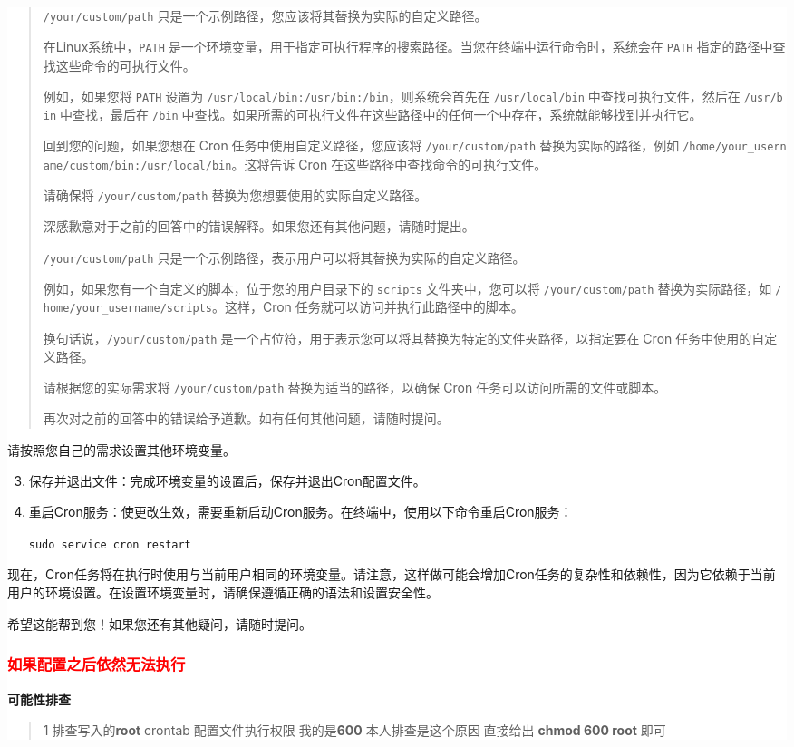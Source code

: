    >
   > `/your/custom/path` 只是一个示例路径，您应该将其替换为实际的自定义路径。
   >
   > 在Linux系统中，`PATH` 是一个环境变量，用于指定可执行程序的搜索路径。当您在终端中运行命令时，系统会在 `PATH` 指定的路径中查找这些命令的可执行文件。
   >
   > 例如，如果您将 `PATH` 设置为 `/usr/local/bin:/usr/bin:/bin`，则系统会首先在 `/usr/local/bin` 中查找可执行文件，然后在 `/usr/bin` 中查找，最后在 `/bin` 中查找。如果所需的可执行文件在这些路径中的任何一个中存在，系统就能够找到并执行它。
   >
   > 回到您的问题，如果您想在 Cron 任务中使用自定义路径，您应该将 `/your/custom/path` 替换为实际的路径，例如 `/home/your_username/custom/bin:/usr/local/bin`。这将告诉 Cron 在这些路径中查找命令的可执行文件。
   >
   > 请确保将 `/your/custom/path` 替换为您想要使用的实际自定义路径。
   >
   > 深感歉意对于之前的回答中的错误解释。如果您还有其他问题，请随时提出。
   >
   > 
   >
   > `/your/custom/path` 只是一个示例路径，表示用户可以将其替换为实际的自定义路径。
   >
   > 例如，如果您有一个自定义的脚本，位于您的用户目录下的 `scripts` 文件夹中，您可以将 `/your/custom/path` 替换为实际路径，如 `/home/your_username/scripts`。这样，Cron 任务就可以访问并执行此路径中的脚本。
   >
   > 换句话说，`/your/custom/path` 是一个占位符，用于表示您可以将其替换为特定的文件夹路径，以指定要在 Cron 任务中使用的自定义路径。
   >
   > 请根据您的实际需求将 `/your/custom/path` 替换为适当的路径，以确保 Cron 任务可以访问所需的文件或脚本。
   >
   > 再次对之前的回答中的错误给予道歉。如有任何其他问题，请随时提问。

   

   请按照您自己的需求设置其他环境变量。

3. 保存并退出文件：完成环境变量的设置后，保存并退出Cron配置文件。

4. 重启Cron服务：使更改生效，需要重新启动Cron服务。在终端中，使用以下命令重启Cron服务：

   ```
   sudo service cron restart
   ```


现在，Cron任务将在执行时使用与当前用户相同的环境变量。请注意，这样做可能会增加Cron任务的复杂性和依赖性，因为它依赖于当前用户的环境设置。在设置环境变量时，请确保遵循正确的语法和设置安全性。

希望这能帮到您！如果您还有其他疑问，请随时提问。

### **<font color='red'>如果配置之后依然无法执行</font>**

**可能性排查**

> 1  排查写入的**root** crontab 配置文件执行权限 我的是**600**  本人排查是这个原因  直接给出 **chmod 600 root** 即可